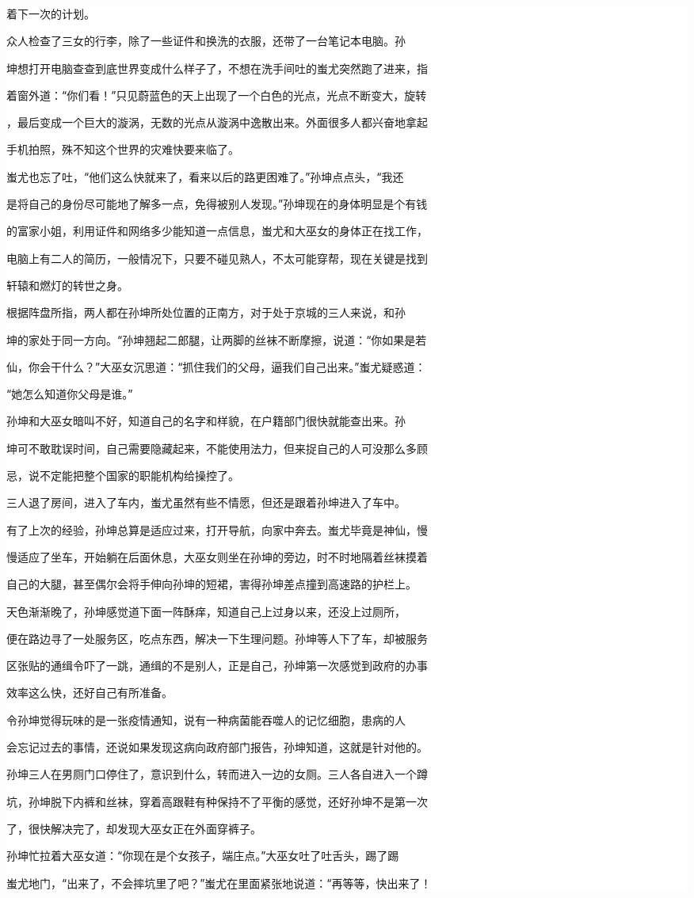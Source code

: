 着下一次的计划。

众人检查了三女的行李，除了一些证件和换洗的衣服，还带了一台笔记本电脑。孙

坤想打开电脑查查到底世界变成什么样子了，不想在洗手间吐的蚩尤突然跑了进来，指

着窗外道：“你们看！”只见蔚蓝色的天上出现了一个白色的光点，光点不断变大，旋转

，最后变成一个巨大的漩涡，无数的光点从漩涡中逸散出来。外面很多人都兴奋地拿起

手机拍照，殊不知这个世界的灾难快要来临了。

蚩尤也忘了吐，“他们这么快就来了，看来以后的路更困难了。”孙坤点点头，“我还

是将自己的身份尽可能地了解多一点，免得被别人发现。”孙坤现在的身体明显是个有钱

的富家小姐，利用证件和网络多少能知道一点信息，蚩尤和大巫女的身体正在找工作，

电脑上有二人的简历，一般情况下，只要不碰见熟人，不太可能穿帮，现在关键是找到

轩辕和燃灯的转世之身。

根据阵盘所指，两人都在孙坤所处位置的正南方，对于处于京城的三人来说，和孙

坤的家处于同一方向。“孙坤翘起二郎腿，让两脚的丝袜不断摩擦，说道：“你如果是若

仙，你会干什么？”大巫女沉思道：“抓住我们的父母，逼我们自己出来。”蚩尤疑惑道：

“她怎么知道你父母是谁。”

孙坤和大巫女暗叫不好，知道自己的名字和样貌，在户籍部门很快就能查出来。孙

坤可不敢耽误时间，自己需要隐藏起来，不能使用法力，但来捉自己的人可没那么多顾

忌，说不定能把整个国家的职能机构给操控了。

三人退了房间，进入了车内，蚩尤虽然有些不情愿，但还是跟着孙坤进入了车中。

有了上次的经验，孙坤总算是适应过来，打开导航，向家中奔去。蚩尤毕竟是神仙，慢

慢适应了坐车，开始躺在后面休息，大巫女则坐在孙坤的旁边，时不时地隔着丝袜摸着

自己的大腿，甚至偶尔会将手伸向孙坤的短裙，害得孙坤差点撞到高速路的护栏上。

天色渐渐晚了，孙坤感觉道下面一阵酥痒，知道自己上过身以来，还没上过厕所，

便在路边寻了一处服务区，吃点东西，解决一下生理问题。孙坤等人下了车，却被服务

区张贴的通缉令吓了一跳，通缉的不是别人，正是自己，孙坤第一次感觉到政府的办事

效率这么快，还好自己有所准备。

令孙坤觉得玩味的是一张疫情通知，说有一种病菌能吞噬人的记忆细胞，患病的人

会忘记过去的事情，还说如果发现这病向政府部门报告，孙坤知道，这就是针对他的。

孙坤三人在男厕门口停住了，意识到什么，转而进入一边的女厕。三人各自进入一个蹲

坑，孙坤脱下内裤和丝袜，穿着高跟鞋有种保持不了平衡的感觉，还好孙坤不是第一次

了，很快解决完了，却发现大巫女正在外面穿裤子。

孙坤忙拉着大巫女道：“你现在是个女孩子，端庄点。”大巫女吐了吐舌头，踢了踢

蚩尤地门，“出来了，不会摔坑里了吧？”蚩尤在里面紧张地说道：“再等等，快出来了！
